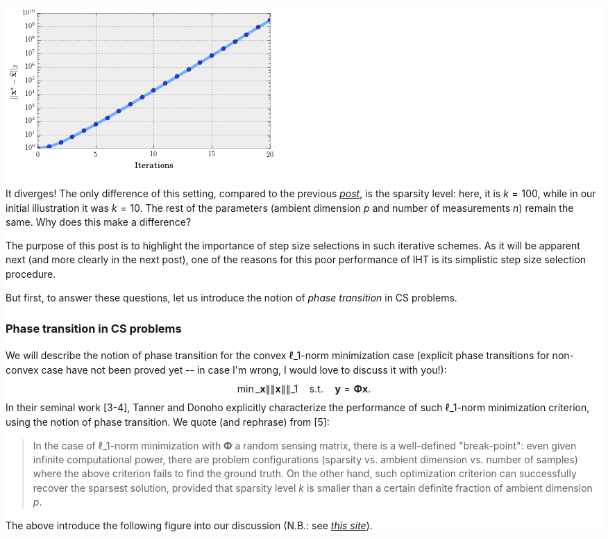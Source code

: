 
![Image](/public/ALPSdemoIIfiles/ALPSdemoII41.png)

It diverges! The only difference of this setting, compared to the previous [*post*](http://akyrillidis.github.io/2015/12/12/ALPS_partI.html), is the 
sparsity level: here, it is $k = 100$, while in our initial illustration it was $k = 10$. 
The rest of the parameters (ambient dimension $p$ and number of measurements $n$) remain 
the same. Why does this make a difference? 

The purpose of this post is to highlight the importance of step size selections in such
iterative schemes. As it will be apparent next (and more clearly in the next post), one of
the reasons for this poor performance of IHT is its simplistic step size selection procedure.

But first, to answer these questions, let us introduce the 
notion of *phase transition* in CS problems.

### Phase transition in CS problems

We will describe the notion of phase transition for the convex 
$\ell\_1$-norm minimization case (explicit phase transitions for non-convex case 
have not been proved yet -- in case I'm wrong, I would love to discuss it with you!):
$$
    \min\_{\mathbf{x}} \|\|\mathbf{x}\|\|\_1 \quad \text{s.t.} \quad \mathbf{y} = \boldsymbol{\Phi} \mathbf{x}.
$$
In their seminal work [3-4], Tanner and Donoho explicitly characterize the 
performance of such $\ell\_1$-norm minimization criterion, using the notion of 
phase transition. We quote (and rephrase) from [5]:

> In the case of $\ell\_1$-norm minimization with $\boldsymbol{\Phi}$ a random sensing matrix, there is a well-defined 
> "break-point": even given infinite computational power, there are problem configurations (sparsity vs. ambient dimension
> vs. number of samples) where the above criterion fails to find the ground truth. On the other hand, such optimization 
> criterion can successfully recover the sparsest solution, provided that sparsity level $k$ is smaller than a 
> certain definite fraction of ambient dimension $p$.

The above introduce the following figure into our discussion (N.B.: see [*this site*](https://people.maths.ox.ac.uk/tanner/polytopes.shtml)).
